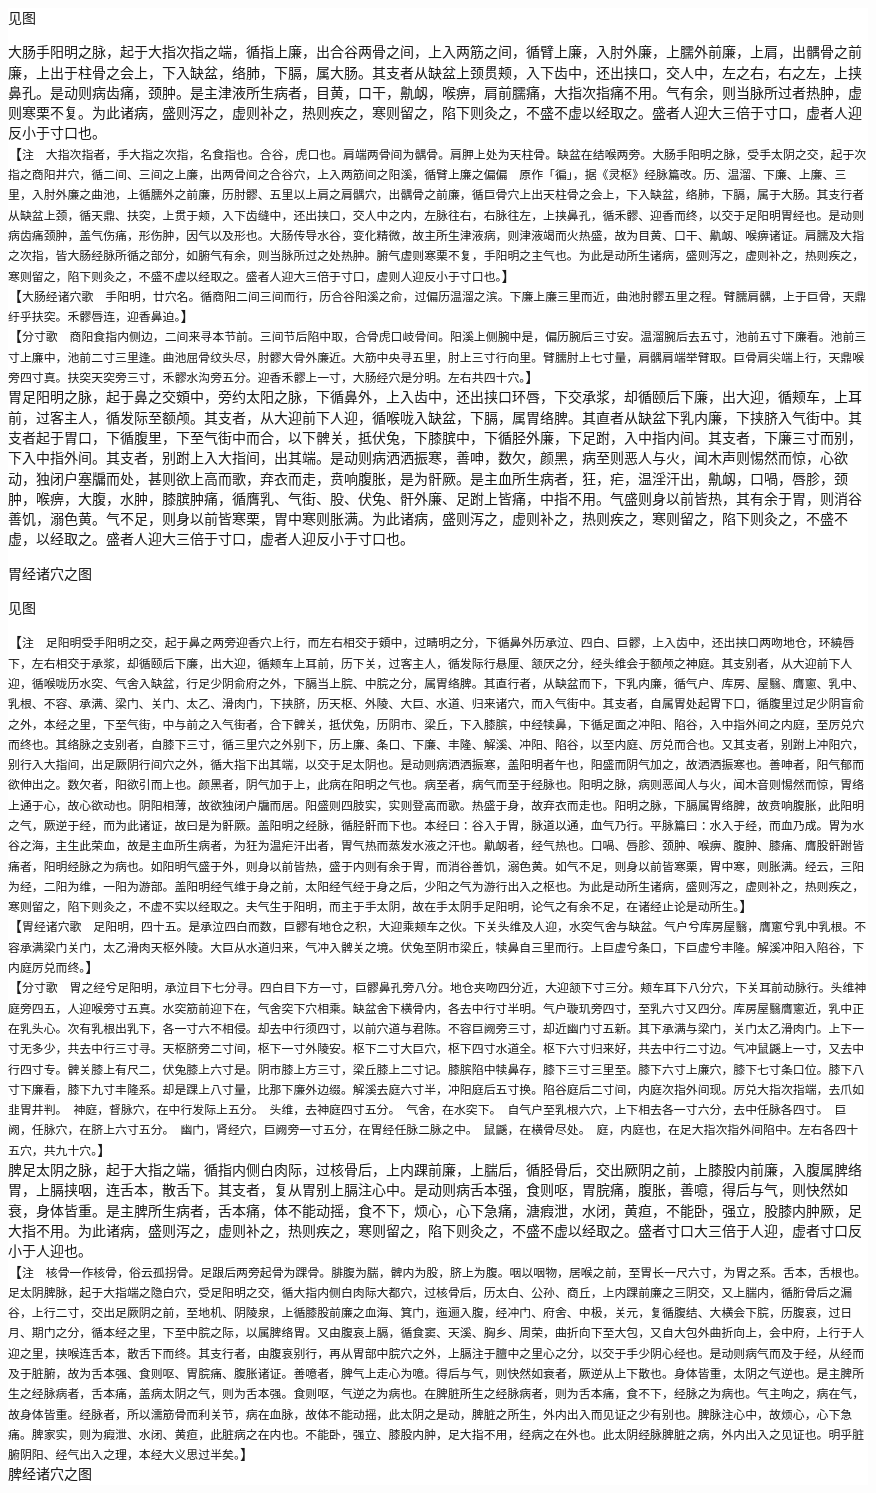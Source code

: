 见图  

大肠手阳明之脉，起于大指次指之端，循指上廉，出合谷两骨之间，上入两筋之间，循臂上廉，入肘外廉，上臑外前廉，上肩，出髃骨之前廉，上出于柱骨之会上，下入缺盆，络肺，下膈，属大肠。其支者从缺盆上颈贯颊，入下齿中，还出挟口，交人中，左之右，右之左，上挟鼻孔。是动则病齿痛，颈肿。是主津液所生病者，目黄，口干，鼽衂，喉痹，肩前臑痛，大指次指痛不用。气有余，则当脉所过者热肿，虚则寒栗不复。为此诸病，盛则泻之，虚则补之，热则疾之，寒则留之，陷下则灸之，不盛不虚以经取之。盛者人迎大三倍于寸口，虚者人迎反小于寸口也。  
【`注　大指次指者，手大指之次指，名食指也。合谷，虎口也。肩端两骨间为髃骨。肩胛上处为天柱骨。缺盆在结喉两旁。大肠手阳明之脉，受手太阴之交，起于次指之商阳井穴，循二间、三间之上廉，出两骨间之合谷穴，上入两筋间之阳溪，循臂上廉之偏偏　原作「徧」，据《灵枢》经脉篇改。历、温溜、下廉、上廉、三里，入肘外廉之曲池，上循臑外之前廉，历肘髎、五里以上肩之肩髃穴，出髃骨之前廉，循巨骨穴上出天柱骨之会上，下入缺盆，络肺，下膈，属于大肠。其支行者从缺盆上颈，循天鼎、扶突，上贯于颊，入下齿缝中，还出挟口，交人中之内，左脉往右，右脉往左，上挟鼻孔，循禾髎、迎香而终，以交于足阳明胃经也。是动则病齿痛颈肿，盖气伤痛，形伤肿，因气以及形也。大肠传导水谷，变化精微，故主所生津液病，则津液竭而火热盛，故为目黄、口干、鼽衂、喉痹诸证。肩臑及大指之次指，皆大肠经脉所循之部分，如腑气有余，则当脉所过之处热肿。腑气虚则寒栗不复，手阳明之主气也。为此是动所生诸病，盛则泻之，虚则补之，热则疾之，寒则留之，陷下则灸之，不盛不虚以经取之。盛者人迎大三倍于寸口，虚则人迎反小于寸口也。`】  
【`大肠经诸穴歌　手阳明，廿穴名。循商阳二间三间而行，历合谷阳溪之俞，过偏历温溜之滨。下廉上廉三里而近，曲池肘髎五里之程。臂臑肩髃，上于巨骨，天鼎纡乎扶突。禾髎唇连，迎香鼻迫。`】  
【`分寸歌　商阳食指内侧边，二间来寻本节前。三间节后陷中取，合骨虎口岐骨间。阳溪上侧腕中是，偏历腕后三寸安。温溜腕后去五寸，池前五寸下廉看。池前三寸上廉中，池前二寸三里逢。曲池屈骨纹头尽，肘髎大骨外廉近。大筋中央寻五里，肘上三寸行向里。臂臑肘上七寸量，肩髃肩端举臂取。巨骨肩尖端上行，天鼎喉旁四寸真。扶突天突旁三寸，禾髎水沟旁五分。迎香禾髎上一寸，大肠经穴是分明。左右共四十穴。`】  
胃足阳明之脉，起于鼻之交頞中，旁约太阳之脉，下循鼻外，上入齿中，还出挟口环唇，下交承浆，却循颐后下廉，出大迎，循颊车，上耳前，过客主人，循发际至额颅。其支者，从大迎前下人迎，循喉咙入缺盆，下膈，属胃络脾。其直者从缺盆下乳内廉，下挟脐入气街中。其支者起于胃口，下循腹里，下至气街中而合，以下髀关，抵伏兔，下膝膑中，下循胫外廉，下足跗，入中指内间。其支者，下廉三寸而别，下入中指外间。其支者，别跗上入大指间，出其端。是动则病洒洒振寒，善呻，数欠，颜黑，病至则恶人与火，闻木声则惕然而惊，心欲动，独闭户塞牖而处，甚则欲上高而歌，弃衣而走，贲响腹胀，是为骭厥。是主血所生病者，狂，疟，温淫汗出，鼽衂，口喎，唇胗，颈肿，喉痹，大腹，水肿，膝膑肿痛，循膺乳、气街、股、伏兔、骭外廉、足跗上皆痛，中指不用。气盛则身以前皆热，其有余于胃，则消谷善饥，溺色黄。气不足，则身以前皆寒栗，胃中寒则胀满。为此诸病，盛则泻之，虚则补之，热则疾之，寒则留之，陷下则灸之，不盛不虚，以经取之。盛者人迎大三倍于寸口，虚者人迎反小于寸口也。  

胃经诸穴之图  

见图  

【`注　足阳明受手阳明之交，起于鼻之两旁迎香穴上行，而左右相交于頞中，过睛明之分，下循鼻外历承泣、四白、巨髎，上入齿中，还出挟口两吻地仓，环繞唇下，左右相交于承浆，却循颐后下廉，出大迎，循颊车上耳前，历下关，过客主人，循发际行悬厘、颔厌之分，经头维会于额颅之神庭。其支别者，从大迎前下人迎，循喉咙历水突、气舍入缺盆，行足少阴俞府之外，下膈当上脘、中脘之分，属胃络脾。其直行者，从缺盆而下，下乳内廉，循气户、库房、屋翳、膺窻、乳中、乳根、不容、承满、梁门、关门、太乙、滑肉门，下挟脐，历天枢、外陵、大巨、水道、归来诸穴，而入气街中。其支者，自属胃处起胃下口，循腹里过足少阴盲俞之外，本经之里，下至气街，中与前之入气街者，合下髀关，抵伏兔，历阴市、梁丘，下入膝膑，中经犊鼻，下循足面之冲阳、陷谷，入中指外间之内庭，至厉兑穴而终也。其络脉之支别者，自膝下三寸，循三里穴之外别下，历上廉、条口、下廉、丰隆、解溪、冲阳、陷谷，以至内庭、厉兑而合也。又其支者，别跗上冲阳穴，别行入大指间，出足厥阴行间穴之外，循大指下出其端，以交于足太阴也。是动则病洒洒振寒，盖阳明者午也，阳盛而阴气加之，故洒洒振寒也。善呻者，阳气郁而欲伸出之。数欠者，阳欲引而上也。颜黑者，阴气加于上，此病在阳明之气也。病至者，病气而至于经脉也。阳明之脉，病则恶闻人与火，闻木音则惕然而惊，胃络上通于心，故心欲动也。阴阳相薄，故欲独闭户牖而居。阳盛则四肢实，实则登高而歌。热盛于身，故弃衣而走也。阳明之脉，下膈属胃络脾，故贲响腹胀，此阳明之气，厥逆于经，而为此诸证，故曰是为骭厥。盖阳明之经脉，循胫骭而下也。本经曰：谷入于胃，脉道以通，血气乃行。平脉篇曰：水入于经，而血乃成。胃为水谷之海，主生此荣血，故是主血所生病者，为狂为温疟汗出者，胃气热而蒸发水液之汗也。鼽衂者，经气热也。口喎、唇胗、颈肿、喉痹、腹肿、膝痛、膺股骭跗皆痛者，阳明经脉之为病也。如阳明气盛于外，则身以前皆热，盛于内则有余于胃，而消谷善饥，溺色黄。如气不足，则身以前皆寒栗，胃中寒，则胀满。经云，三阳为经，二阳为维，一阳为游部。盖阳明经气维于身之前，太阳经气经于身之后，少阳之气为游行出入之枢也。为此是动所生诸病，盛则泻之，虚则补之，热则疾之，寒则留之，陷下则灸之，不虚不实以经取之。夫气生于阳明，而主于手太阴，故在手太阴手足阳明，论气之有余不足，在诸经止论是动所生。`】  
【`胃经诸穴歌　足阳明，四十五。是承泣四白而数，巨髎有地仓之积，大迎乘颊车之伙。下关头维及人迎，水突气舍与缺盆。气户兮库房屋翳，膺窻兮乳中乳根。不容承满梁门关门，太乙滑肉天枢外陵。大巨从水道归来，气冲入髀关之境。伏兔至阴市梁丘，犊鼻自三里而行。上巨虚兮条口，下巨虚兮丰隆。解溪冲阳入陷谷，下内庭厉兑而终。`】  
【`分寸歌　胃之经兮足阳明，承泣目下七分寻。四白目下方一寸，巨髎鼻孔旁八分。地仓夹吻四分近，大迎颔下寸三分。颊车耳下八分穴，下关耳前动脉行。头维神庭旁四五，人迎喉旁寸五真。水突筋前迎下在，气舍突下穴相乘。缺盆舍下横骨内，各去中行寸半明。气户璇玑旁四寸，至乳六寸又四分。库房屋翳膺窻近，乳中正在乳头心。次有乳根出乳下，各一寸六不相侵。却去中行须四寸，以前穴道与君陈。不容巨阙旁三寸，却近幽门寸五新。其下承满与梁门，关门太乙滑肉门。上下一寸无多少，共去中行三寸寻。天枢脐旁二寸间，枢下一寸外陵安。枢下二寸大巨穴，枢下四寸水道全。枢下六寸归来好，共去中行二寸边。气冲鼠鼷上一寸，又去中行四寸专。髀关膝上有尺二，伏兔膝上六寸是。阴市膝上方三寸，梁丘膝上二寸记。膝膑陷中犊鼻存，膝下三寸三里至。膝下六寸上廉穴，膝下七寸条口位。膝下八寸下廉看，膝下九寸丰隆系。却是踝上八寸量，比那下廉外边缀。解溪去庭六寸半，冲阳庭后五寸换。陷谷庭后二寸间，内庭次指外间现。厉兑大指次指端，去爪如韭胃井判。　神庭，督脉穴，在中行发际上五分。　头维，去神庭四寸五分。　气舍，在水突下。　自气户至乳根六穴，上下相去各一寸六分，去中任脉各四寸。　巨阙，任脉穴，在脐上六寸五分。　幽门，肾经穴，巨阙旁一寸五分，在胃经任脉二脉之中。　鼠鼷，在横骨尽处。　庭，内庭也，在足大指次指外间陷中。左右各四十五穴，共九十穴。`】  
脾足太阴之脉，起于大指之端，循指内侧白肉际，过核骨后，上内踝前廉，上腨后，循胫骨后，交出厥阴之前，上膝股内前廉，入腹属脾络胃，上膈挟咽，连舌本，散舌下。其支者，复从胃别上膈注心中。是动则病舌本强，食则呕，胃脘痛，腹胀，善噫，得后与气，则快然如衰，身体皆重。是主脾所生病者，舌本痛，体不能动摇，食不下，烦心，心下急痛，溏瘕泄，水闭，黄疸，不能卧，强立，股膝内肿厥，足大指不用。为此诸病，盛则泻之，虚则补之，热则疾之，寒则留之，陷下则灸之，不盛不虚以经取之。盛者寸口大三倍于人迎，虚者寸口反小于人迎也。  
【`注　核骨一作核骨，俗云孤拐骨。足跟后两旁起骨为踝骨。腓腹为腨，髀内为股，脐上为腹。咽以咽物，居喉之前，至胃长一尺六寸，为胃之系。舌本，舌根也。足太阴脾脉，起于大指端之隐白穴，受足阳明之交，循大指内侧白肉际大都穴，过核骨后，历太白、公孙、商丘，上内踝前廉之三阴交，又上腨内，循胻骨后之漏谷，上行二寸，交出足厥阴之前，至地机、阴陵泉，上循膝股前廉之血海、箕门，迤逦入腹，经冲门、府舍、中极，关元，复循腹结、大横会下脘，历腹哀，过日月、期门之分，循本经之里，下至中脘之际，以属脾络胃。又由腹哀上膈，循食窦、天溪、胸乡、周荣，曲折向下至大包，又自大包外曲折向上，会中府，上行于人迎之里，挟喉连舌本，散舌下而终。其支行者，由腹哀别行，再从胃部中脘穴之外，上膈注于膻中之里心之分，以交于手少阴心经也。是动则病气而及于经，从经而及于脏腑，故为舌本强、食则呕、胃脘痛、腹胀诸证。善噫者，脾气上走心为噫。得后与气，则快然如衰者，厥逆从上下散也。身体皆重，太阴之气逆也。是主脾所生之经脉病者，舌本痛，盖病太阴之气，则为舌本强。食则呕，气逆之为病也。在脾脏所生之经脉病者，则为舌本痛，食不下，经脉之为病也。气主呴之，病在气，故身体皆重。经脉者，所以濡筋骨而利关节，病在血脉，故体不能动摇，此太阴之是动，脾脏之所生，外内出入而见证之少有别也。脾脉注心中，故烦心，心下急痛。脾家实，则为瘕泄、水闭、黄疸，此脏病之在内也。不能卧，强立、膝股内肿，足大指不用，经病之在外也。此太阴经脉脾脏之病，外内出入之见证也。明乎脏腑阴阳、经气出入之理，本经大义思过半矣。`】  
脾经诸穴之图  
